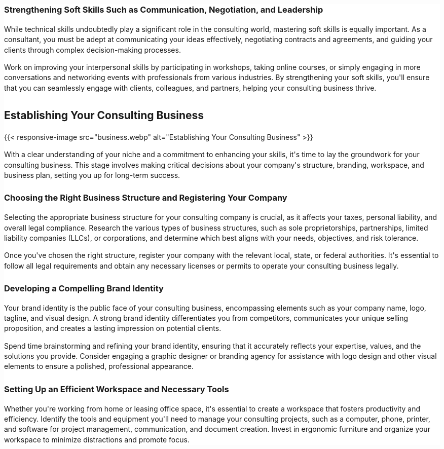 ### Strengthening Soft Skills Such as Communication, Negotiation, and Leadership

While technical skills undoubtedly play a significant role in the consulting world, mastering soft skills is equally important. As a consultant, you must be adept at communicating your ideas effectively, negotiating contracts and agreements, and guiding your clients through complex decision-making processes.

Work on improving your interpersonal skills by participating in workshops, taking online courses, or simply engaging in more conversations and networking events with professionals from various industries. By strengthening your soft skills, you'll ensure that you can seamlessly engage with clients, colleagues, and partners, helping your consulting business thrive.

## Establishing Your Consulting Business
{{< responsive-image src="business.webp" alt="Establishing Your Consulting Business" >}}

With a clear understanding of your niche and a commitment to enhancing your skills, it's time to lay the groundwork for your consulting business. This stage involves making critical decisions about your company's structure, branding, workspace, and business plan, setting you up for long-term success.

### Choosing the Right Business Structure and Registering Your Company

Selecting the appropriate business structure for your consulting company is crucial, as it affects your taxes, personal liability, and overall legal compliance. Research the various types of business structures, such as sole proprietorships, partnerships, limited liability companies (LLCs), or corporations, and determine which best aligns with your needs, objectives, and risk tolerance.

Once you've chosen the right structure, register your company with the relevant local, state, or federal authorities. It's essential to follow all legal requirements and obtain any necessary licenses or permits to operate your consulting business legally.

### Developing a Compelling Brand Identity

Your brand identity is the public face of your consulting business, encompassing elements such as your company name, logo, tagline, and visual design. A strong brand identity differentiates you from competitors, communicates your unique selling proposition, and creates a lasting impression on potential clients.

Spend time brainstorming and refining your brand identity, ensuring that it accurately reflects your expertise, values, and the solutions you provide. Consider engaging a graphic designer or branding agency for assistance with logo design and other visual elements to ensure a polished, professional appearance.

### Setting Up an Efficient Workspace and Necessary Tools

Whether you're working from home or leasing office space, it's essential to create a workspace that fosters productivity and efficiency. Identify the tools and equipment you'll need to manage your consulting projects, such as a computer, phone, printer, and software for project management, communication, and document creation. Invest in ergonomic furniture and organize your workspace to minimize distractions and promote focus.
